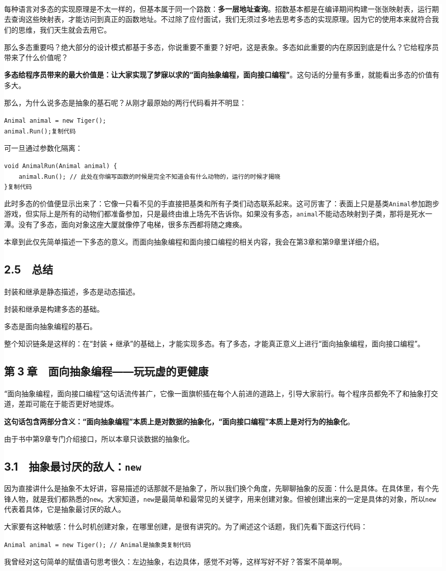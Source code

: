 每种语言对多态的实现原理是不太一样的，但基本属于同一个路数：**多一层地址查询**。招数基本都是在编译期间构建一张张映射表，运行期去查询这些映射表，才能访问到真正的函数地址。不过除了应付面试，我们无须过多地去思考多态的实现原理。因为它的使用本来就符合我们的思维，我们天生就会去用它。

那么多态重要吗？绝大部分的设计模式都基于多态，你说重要不重要？好吧，这是表象。多态如此重要的内在原因到底是什么？它给程序员带来了什么价值呢？

**多态给程序员带来的最大价值是：让大家实现了梦寐以求的“面向抽象编程，面向接口编程”**。这句话的分量有多重，就能看出多态的价值有多大。

那么，为什么说多态是抽象的基石呢？从刚才最原始的两行代码看并不明显：

```
Animal animal = new Tiger();
animal.Run();复制代码
```

可一旦通过参数化隔离：

```
void AnimalRun(Animal animal) {
    animal.Run(); // 此处在你编写函数的时候是完全不知道会有什么动物的，运行的时候才揭晓
}复制代码
```

此时多态的价值便显示出来了：它像一只看不见的手直接把基类和所有子类们动态联系起来。这可厉害了：表面上只是基类`Animal`参加跑步游戏，但实际上是所有的动物们都准备参加，只是最终由谁上场先不告诉你。如果没有多态，`animal`不能动态映射到子类，那将是死水一潭。没有了多态，面向对象这座大厦就像停了电梯，很多东西都将随之瘫痪。

本章到此仅先简单描述一下多态的意义。而面向抽象编程和面向接口编程的相关内容，我会在第3章和第9章里详细介绍。

## 2.5　总结

封装和继承是静态描述，多态是动态描述。

封装和继承是构建多态的基础。

多态是面向抽象编程的基石。

整个知识链条是这样的：在“封装 + 继承”的基础上，才能实现多态。有了多态，才能真正意义上进行“面向抽象编程，面向接口编程”。



## 第 3 章　面向抽象编程——玩玩虚的更健康

“面向抽象编程，面向接口编程”这句话流传甚广，它像一面旗帜插在每个人前进的道路上，引导大家前行。每个程序员都免不了和抽象打交道，差距可能在于能否更好地提炼。

**这句话包含两部分含义：“面向抽象编程”本质上是对数据的抽象化，“面向接口编程”本质上是对行为的抽象化**。

由于书中第9章专门介绍接口，所以本章只谈数据的抽象化。

## 3.1　抽象最讨厌的敌人：`new`

因为直接讲什么是抽象不太好讲，容易描述的话那就不是抽象了，所以我们换个角度，先聊聊抽象的反面：什么是具体。在具体里，有个先锋人物，就是我们都熟悉的`new`。大家知道，`new`是最简单和最常见的关键字，用来创建对象。但被创建出来的一定是具体的对象，所以`new`代表着具体，它是抽象最讨厌的敌人。

大家要有这种敏感：什么时机创建对象，在哪里创建，是很有讲究的。为了阐述这个话题，我们先看下面这行代码：

```
Animal animal = new Tiger(); // Animal是抽象类复制代码
```

我曾经对这句简单的赋值语句思考很久：左边抽象，右边具体，感觉不对等，这样写好不好？答案不简单啊。
